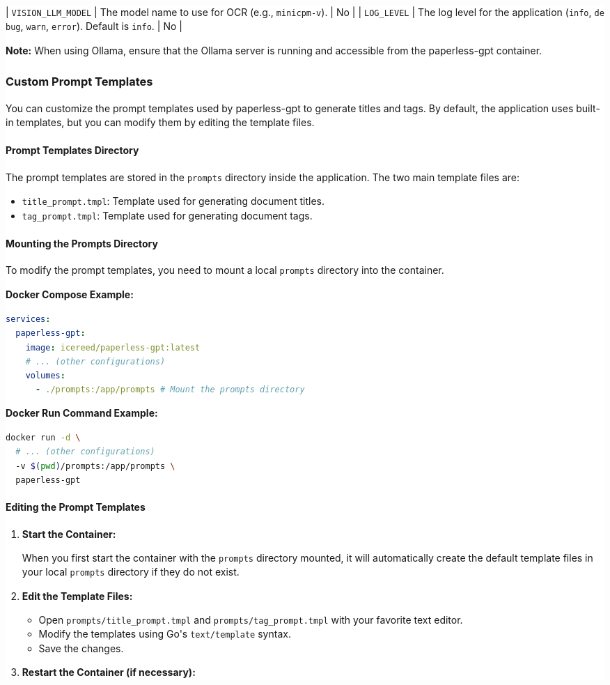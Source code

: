 | `VISION_LLM_MODEL`    | The model name to use for OCR (e.g., `minicpm-v`).                                                                                                        | No       |
| `LOG_LEVEL`           | The log level for the application (`info`, `debug`, `warn`, `error`). Default is `info`.                                                                  | No       |

**Note:** When using Ollama, ensure that the Ollama server is running and accessible from the paperless-gpt container.

### Custom Prompt Templates

You can customize the prompt templates used by paperless-gpt to generate titles and tags. By default, the application uses built-in templates, but you can modify them by editing the template files.

#### Prompt Templates Directory

The prompt templates are stored in the `prompts` directory inside the application. The two main template files are:

- `title_prompt.tmpl`: Template used for generating document titles.
- `tag_prompt.tmpl`: Template used for generating document tags.

#### Mounting the Prompts Directory

To modify the prompt templates, you need to mount a local `prompts` directory into the container.

**Docker Compose Example:**

```yaml
services:
  paperless-gpt:
    image: icereed/paperless-gpt:latest
    # ... (other configurations)
    volumes:
      - ./prompts:/app/prompts # Mount the prompts directory
```

**Docker Run Command Example:**

```bash
docker run -d \
  # ... (other configurations)
  -v $(pwd)/prompts:/app/prompts \
  paperless-gpt
```

#### Editing the Prompt Templates

1. **Start the Container:**

   When you first start the container with the `prompts` directory mounted, it will automatically create the default template files in your local `prompts` directory if they do not exist.

2. **Edit the Template Files:**

   - Open `prompts/title_prompt.tmpl` and `prompts/tag_prompt.tmpl` with your favorite text editor.
   - Modify the templates using Go's `text/template` syntax.
   - Save the changes.

3. **Restart the Container (if necessary):**
